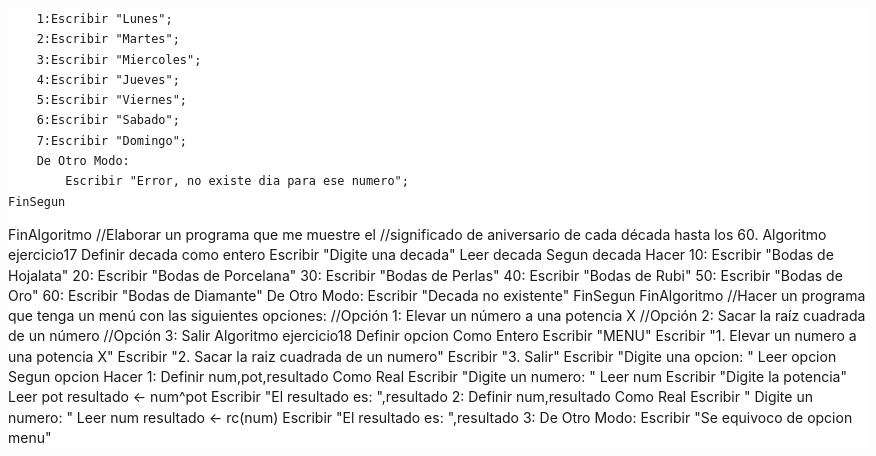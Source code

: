 		1:Escribir "Lunes";
		2:Escribir "Martes";
		3:Escribir "Miercoles";
		4:Escribir "Jueves";
		5:Escribir "Viernes";
		6:Escribir "Sabado";  
		7:Escribir "Domingo";
		De Otro Modo:
			Escribir "Error, no existe dia para ese numero";
	FinSegun
FinAlgoritmo
//Elaborar un programa que me muestre el 
//significado de aniversario de cada década hasta los 60.
Algoritmo ejercicio17
	Definir decada como entero
	Escribir "Digite una decada"
	Leer decada
	Segun decada Hacer
		10:
			Escribir "Bodas de Hojalata"
		20:
			Escribir "Bodas de Porcelana"
		30:
			Escribir "Bodas de Perlas"
		40:
			Escribir "Bodas de Rubi"
		50:
			Escribir "Bodas de Oro"
		60:
			Escribir "Bodas de Diamante"
		De Otro Modo:
			Escribir "Decada no existente"
	FinSegun
FinAlgoritmo
//Hacer un programa que tenga un menú con las siguientes opciones:
//Opción 1: Elevar un número a una potencia X
//Opción 2: Sacar la raíz cuadrada de un número
//Opción 3: Salir
Algoritmo ejercicio18
	Definir opcion Como Entero
	Escribir "MENU"
	Escribir "1. Elevar un numero a una potencia X"
	Escribir "2. Sacar la raiz cuadrada de un numero"
	Escribir "3. Salir"
	Escribir "Digite una opcion: "
	Leer opcion
	Segun opcion  Hacer
		1:
			Definir num,pot,resultado Como Real
			Escribir "Digite un numero: "
			Leer num
			Escribir "Digite la potencia"
			Leer pot
			resultado <- num^pot
			Escribir "El resultado es: ",resultado
		2:
			Definir num,resultado Como Real
			Escribir " Digite un numero: "
			Leer num
			resultado <- rc(num)
			Escribir "El resultado es: ",resultado
		3:
		De Otro Modo:
			Escribir "Se equivoco de opcion menu"